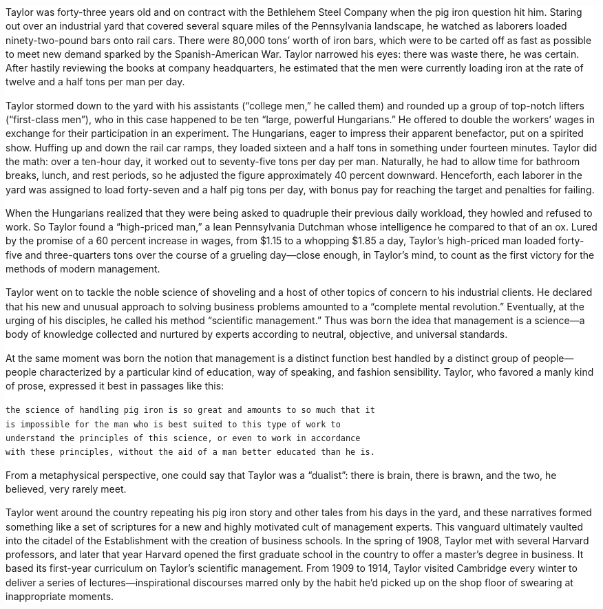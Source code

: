 Taylor was forty-three years old and on contract with the Bethlehem Steel
Company when the pig iron question hit him. Staring out over an industrial yard
that covered several square miles of the Pennsylvania landscape, he watched as
laborers loaded ninety-two-pound bars onto rail cars. There were 80,000 tons’
worth of iron bars, which were to be carted off as fast as possible to meet new
demand sparked by the Spanish-American War. Taylor narrowed his eyes: there was
waste there, he was certain. After hastily reviewing the books at company
headquarters, he estimated that the men were currently loading iron at the rate
of twelve and a half tons per man per day.

Taylor stormed down to the yard with his assistants (“college men,” he called
them) and rounded up a group of top-notch lifters (“first-class men”), who in
this case happened to be ten “large, powerful Hungarians.” He offered to double
the workers’ wages in exchange for their participation in an experiment. The
Hungarians, eager to impress their apparent benefactor, put on a spirited show.
Huffing up and down the rail car ramps, they loaded sixteen and a half tons in
something under fourteen minutes. Taylor did the math: over a ten-hour day, it
worked out to seventy-five tons per day per man. Naturally, he had to allow
time for bathroom breaks, lunch, and rest periods, so he adjusted the figure
approximately 40 percent downward. Henceforth, each laborer in the yard was
assigned to load forty-seven and a half pig tons per day, with bonus pay for
reaching the target and penalties for failing.

When the Hungarians realized that they were being asked to quadruple their
previous daily workload, they howled and refused to work. So Taylor found a
“high-priced man,” a lean Pennsylvania Dutchman whose intelligence he compared
to that of an ox. Lured by the promise of a 60 percent increase in wages, from
$1.15 to a whopping $1.85 a day, Taylor’s high-priced man loaded forty-five and
three-quarters tons over the course of a grueling day—close enough, in Taylor’s
mind, to count as the first victory for the methods of modern management.

Taylor went on to tackle the noble science of shoveling and a host of other
topics of concern to his industrial clients. He declared that his new and
unusual approach to solving business problems amounted to a “complete mental
revolution.” Eventually, at the urging of his disciples, he called his method
“scientific management.” Thus was born the idea that management is a science—a
body of knowledge collected and nurtured by experts according to neutral,
objective, and universal standards.

At the same moment was born the notion that management is a distinct function
best handled by a distinct group of people—people characterized by a particular
kind of education, way of speaking, and fashion sensibility. Taylor, who
favored a manly kind of prose, expressed it best in passages like this:

    the science of handling pig iron is so great and amounts to so much that it
    is impossible for the man who is best suited to this type of work to
    understand the principles of this science, or even to work in accordance
    with these principles, without the aid of a man better educated than he is.

From a metaphysical perspective, one could say that Taylor was a “dualist”:
there is brain, there is brawn, and the two, he believed, very rarely meet.

Taylor went around the country repeating his pig iron story and other tales
from his days in the yard, and these narratives formed something like a set of
scriptures for a new and highly motivated cult of management experts. This
vanguard ultimately vaulted into the citadel of the Establishment with the
creation of business schools. In the spring of 1908, Taylor met with several
Harvard professors, and later that year Harvard opened the first graduate
school in the country to offer a master’s degree in business. It based its
first-year curriculum on Taylor’s scientific management. From 1909 to 1914,
Taylor visited Cambridge every winter to deliver a series of
lectures—inspirational discourses marred only by the habit he’d picked up on
the shop floor of swearing at inappropriate moments.
